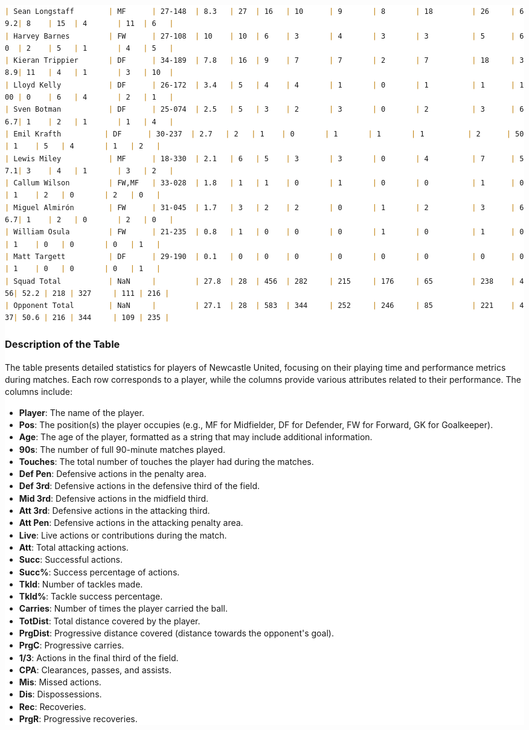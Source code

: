 ```markdown
| Sean Longstaff        | MF      | 27-148  | 8.3   | 27  | 16   | 10      | 9       | 8       | 18         | 26     | 69.2| 8    | 15  | 4       | 11  | 6   |
| Harvey Barnes         | FW      | 27-108  | 10    | 10  | 6    | 3       | 4       | 3       | 3          | 5      | 60  | 2    | 5   | 1       | 4   | 5   |
| Kieran Trippier       | DF      | 34-189  | 7.8   | 16  | 9    | 7       | 7       | 2       | 7          | 18     | 38.9| 11   | 4   | 1       | 3   | 10  |
| Lloyd Kelly           | DF      | 26-172  | 3.4   | 5   | 4    | 4       | 1       | 0       | 1          | 1      | 100 | 0    | 6   | 4       | 2   | 1   |
| Sven Botman           | DF      | 25-074  | 2.5   | 5   | 3    | 2       | 3       | 0       | 2          | 3      | 66.7| 1    | 2   | 1       | 1   | 4   |
| Emil Krafth          | DF      | 30-237  | 2.7   | 2   | 1    | 0       | 1       | 1       | 1          | 2      | 50  | 1    | 5   | 4       | 1   | 2   |
| Lewis Miley           | MF      | 18-330  | 2.1   | 6   | 5    | 3       | 3       | 0       | 4          | 7      | 57.1| 3    | 4   | 1       | 3   | 2   |
| Callum Wilson         | FW,MF   | 33-028  | 1.8   | 1   | 1    | 0       | 1       | 0       | 0          | 1      | 0   | 1    | 2   | 0       | 2   | 0   |
| Miguel Almirón        | FW      | 31-045  | 1.7   | 3   | 2    | 2       | 0       | 1       | 2          | 3      | 66.7| 1    | 2   | 0       | 2   | 0   |
| William Osula         | FW      | 21-235  | 0.8   | 1   | 0    | 0       | 0       | 1       | 0          | 1      | 0   | 1    | 0   | 0       | 0   | 1   |
| Matt Targett          | DF      | 29-190  | 0.1   | 0   | 0    | 0       | 0       | 0       | 0          | 0      | 0   | 1    | 0   | 0       | 0   | 1   |
| Squad Total           | NaN     |         | 27.8  | 28  | 456  | 282     | 215     | 176     | 65         | 238    | 456| 52.2 | 218 | 327     | 111 | 216 |
| Opponent Total        | NaN     |         | 27.1  | 28  | 583  | 344     | 252     | 246     | 85         | 221    | 437| 50.6 | 216 | 344     | 109 | 235 |
```

### Description of the Table

The table presents detailed statistics for players of Newcastle United, focusing on their playing time and performance metrics during matches. Each row corresponds to a player, while the columns provide various attributes related to their performance. The columns include:

- **Player**: The name of the player.
- **Pos**: The position(s) the player occupies (e.g., MF for Midfielder, DF for Defender, FW for Forward, GK for Goalkeeper).
- **Age**: The age of the player, formatted as a string that may include additional information.
- **90s**: The number of full 90-minute matches played.
- **Touches**: The total number of touches the player had during the matches.
- **Def Pen**: Defensive actions in the penalty area.
- **Def 3rd**: Defensive actions in the defensive third of the field.
- **Mid 3rd**: Defensive actions in the midfield third.
- **Att 3rd**: Defensive actions in the attacking third.
- **Att Pen**: Defensive actions in the attacking penalty area.
- **Live**: Live actions or contributions during the match.
- **Att**: Total attacking actions.
- **Succ**: Successful actions.
- **Succ%**: Success percentage of actions.
- **Tkld**: Number of tackles made.
- **Tkld%**: Tackle success percentage.
- **Carries**: Number of times the player carried the ball.
- **TotDist**: Total distance covered by the player.
- **PrgDist**: Progressive distance covered (distance towards the opponent's goal).
- **PrgC**: Progressive carries.
- **1/3**: Actions in the final third of the field.
- **CPA**: Clearances, passes, and assists.
- **Mis**: Missed actions.
- **Dis**: Dispossessions.
- **Rec**: Recoveries.
- **PrgR**: Progressive recoveries.
